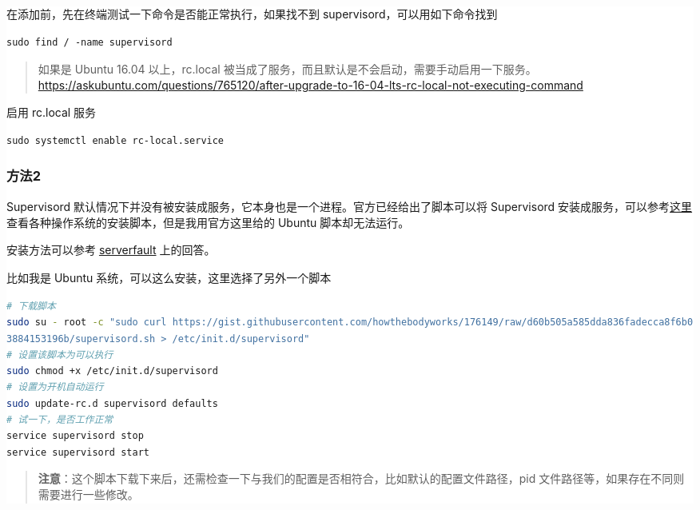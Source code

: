 在添加前，先在终端测试一下命令是否能正常执行，如果找不到 supervisord，可以用如下命令找到

    sudo find / -name supervisord

> 如果是 Ubuntu 16.04 以上，rc.local 被当成了服务，而且默认是不会启动，需要手动启用一下服务。
> https://askubuntu.com/questions/765120/after-upgrade-to-16-04-lts-rc-local-not-executing-command

启用 rc.local 服务

    sudo systemctl enable rc-local.service

### 方法2

Supervisord 默认情况下并没有被安装成服务，它本身也是一个进程。官方已经给出了脚本可以将 Supervisord 安装成服务，可以参考[这里](https://github.com/Supervisor/initscripts)查看各种操作系统的安装脚本，但是我用官方这里给的 Ubuntu 脚本却无法运行。

安装方法可以参考 [serverfault](http://serverfault.com/questions/96499/how-to-automatically-start-supervisord-on-linux-ubuntu) 上的回答。

比如我是 Ubuntu 系统，可以这么安装，这里选择了另外一个脚本

```sh
# 下载脚本
sudo su - root -c "sudo curl https://gist.githubusercontent.com/howthebodyworks/176149/raw/d60b505a585dda836fadecca8f6b03884153196b/supervisord.sh > /etc/init.d/supervisord"
# 设置该脚本为可以执行
sudo chmod +x /etc/init.d/supervisord
# 设置为开机自动运行
sudo update-rc.d supervisord defaults
# 试一下，是否工作正常
service supervisord stop
service supervisord start
```

> **注意**：这个脚本下载下来后，还需检查一下与我们的配置是否相符合，比如默认的配置文件路径，pid 文件路径等，如果存在不同则需要进行一些修改。
